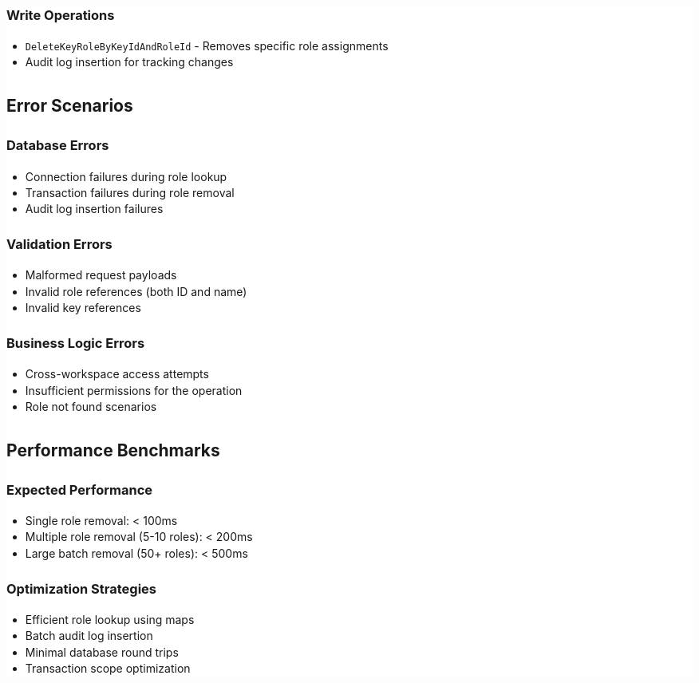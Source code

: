 ### Write Operations
- `DeleteKeyRoleByKeyIdAndRoleId` - Removes specific role assignments
- Audit log insertion for tracking changes

## Error Scenarios

### Database Errors
- Connection failures during role lookup
- Transaction failures during role removal
- Audit log insertion failures

### Validation Errors
- Malformed request payloads
- Invalid role references (both ID and name)
- Invalid key references

### Business Logic Errors
- Cross-workspace access attempts
- Insufficient permissions for the operation
- Role not found scenarios

## Performance Benchmarks

### Expected Performance
- Single role removal: < 100ms
- Multiple role removal (5-10 roles): < 200ms
- Large batch removal (50+ roles): < 500ms

### Optimization Strategies
- Efficient role lookup using maps
- Batch audit log insertion
- Minimal database round trips
- Transaction scope optimization